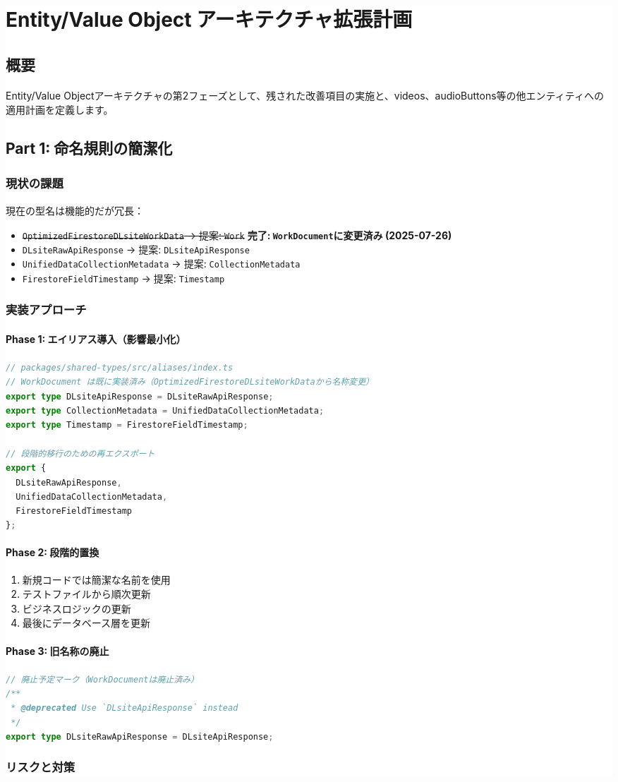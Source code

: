 # Entity/Value Object アーキテクチャ拡張計画

## 概要

Entity/Value Objectアーキテクチャの第2フェーズとして、残された改善項目の実施と、videos、audioButtons等の他エンティティへの適用計画を定義します。

## Part 1: 命名規則の簡潔化

### 現状の課題

現在の型名は機能的だが冗長：
- ~~`OptimizedFirestoreDLsiteWorkData` → 提案: `Work`~~ **完了: `WorkDocument`に変更済み (2025-07-26)**
- `DLsiteRawApiResponse` → 提案: `DLsiteApiResponse`
- `UnifiedDataCollectionMetadata` → 提案: `CollectionMetadata`
- `FirestoreFieldTimestamp` → 提案: `Timestamp`

### 実装アプローチ

#### Phase 1: エイリアス導入（影響最小化）
```typescript
// packages/shared-types/src/aliases/index.ts
// WorkDocument は既に実装済み（OptimizedFirestoreDLsiteWorkDataから名称変更）
export type DLsiteApiResponse = DLsiteRawApiResponse;
export type CollectionMetadata = UnifiedDataCollectionMetadata;
export type Timestamp = FirestoreFieldTimestamp;

// 段階的移行のための再エクスポート
export {
  DLsiteRawApiResponse,
  UnifiedDataCollectionMetadata,
  FirestoreFieldTimestamp
};
```

#### Phase 2: 段階的置換
1. 新規コードでは簡潔な名前を使用
2. テストファイルから順次更新
3. ビジネスロジックの更新
4. 最後にデータベース層を更新

#### Phase 3: 旧名称の廃止
```typescript
// 廃止予定マーク（WorkDocumentは廃止済み）
/**
 * @deprecated Use `DLsiteApiResponse` instead
 */
export type DLsiteRawApiResponse = DLsiteApiResponse;
```

### リスクと対策
